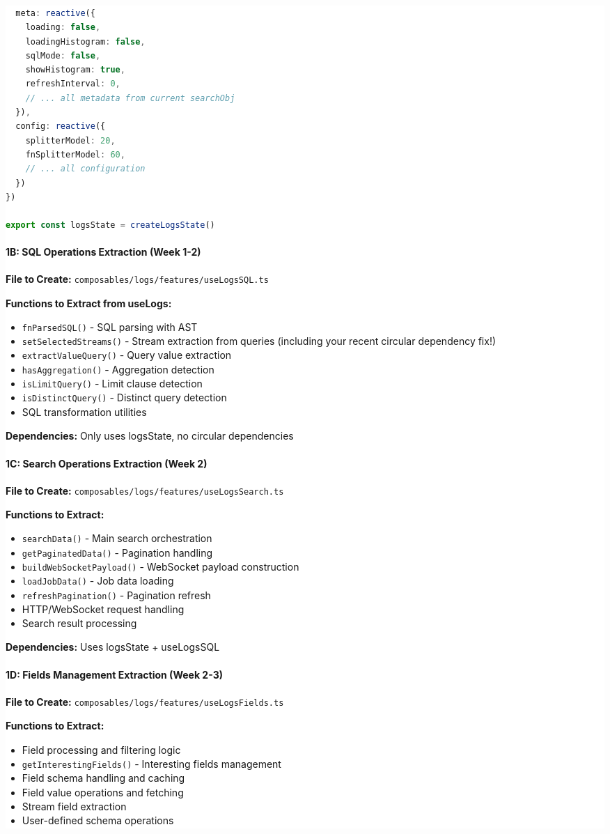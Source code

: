 ```typescript
  meta: reactive({
    loading: false,
    loadingHistogram: false,
    sqlMode: false,
    showHistogram: true,
    refreshInterval: 0,
    // ... all metadata from current searchObj
  }),
  config: reactive({
    splitterModel: 20,
    fnSplitterModel: 60,
    // ... all configuration
  })
})

export const logsState = createLogsState()
```

#### **1B: SQL Operations Extraction** (Week 1-2)
**File to Create:** `composables/logs/features/useLogsSQL.ts`

**Functions to Extract from useLogs:**
- `fnParsedSQL()` - SQL parsing with AST
- `setSelectedStreams()` - Stream extraction from queries (including your recent circular dependency fix!)
- `extractValueQuery()` - Query value extraction  
- `hasAggregation()` - Aggregation detection
- `isLimitQuery()` - Limit clause detection
- `isDistinctQuery()` - Distinct query detection
- SQL transformation utilities

**Dependencies:** Only uses logsState, no circular dependencies

#### **1C: Search Operations Extraction** (Week 2)
**File to Create:** `composables/logs/features/useLogsSearch.ts`

**Functions to Extract:**
- `searchData()` - Main search orchestration
- `getPaginatedData()` - Pagination handling
- `buildWebSocketPayload()` - WebSocket payload construction
- `loadJobData()` - Job data loading
- `refreshPagination()` - Pagination refresh
- HTTP/WebSocket request handling
- Search result processing

**Dependencies:** Uses logsState + useLogsSQL

#### **1D: Fields Management Extraction** (Week 2-3)
**File to Create:** `composables/logs/features/useLogsFields.ts`

**Functions to Extract:**
- Field processing and filtering logic
- `getInterestingFields()` - Interesting fields management
- Field schema handling and caching
- Field value operations and fetching
- Stream field extraction
- User-defined schema operations
